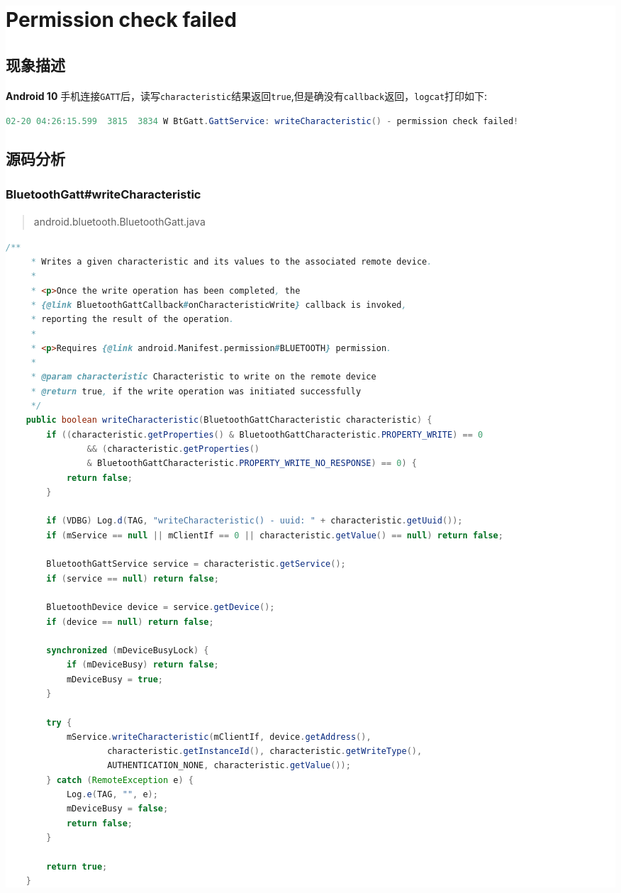 # Permission check failed

##  现象描述

**Android 10** 手机连接`GATT`后，读写`characteristic`结果返回`true`,但是确没有`callback`返回，`logcat`打印如下:

```java
02-20 04:26:15.599  3815  3834 W BtGatt.GattService: writeCharacteristic() - permission check failed!
```

## 源码分析
### BluetoothGatt#writeCharacteristic

> android.bluetooth.BluetoothGatt.java

```java
/**
     * Writes a given characteristic and its values to the associated remote device.
     *
     * <p>Once the write operation has been completed, the
     * {@link BluetoothGattCallback#onCharacteristicWrite} callback is invoked,
     * reporting the result of the operation.
     *
     * <p>Requires {@link android.Manifest.permission#BLUETOOTH} permission.
     *
     * @param characteristic Characteristic to write on the remote device
     * @return true, if the write operation was initiated successfully
     */
    public boolean writeCharacteristic(BluetoothGattCharacteristic characteristic) {
        if ((characteristic.getProperties() & BluetoothGattCharacteristic.PROPERTY_WRITE) == 0
                && (characteristic.getProperties()
                & BluetoothGattCharacteristic.PROPERTY_WRITE_NO_RESPONSE) == 0) {
            return false;
        }

        if (VDBG) Log.d(TAG, "writeCharacteristic() - uuid: " + characteristic.getUuid());
        if (mService == null || mClientIf == 0 || characteristic.getValue() == null) return false;

        BluetoothGattService service = characteristic.getService();
        if (service == null) return false;

        BluetoothDevice device = service.getDevice();
        if (device == null) return false;

        synchronized (mDeviceBusyLock) {
            if (mDeviceBusy) return false;
            mDeviceBusy = true;
        }

        try {
            mService.writeCharacteristic(mClientIf, device.getAddress(),
                    characteristic.getInstanceId(), characteristic.getWriteType(),
                    AUTHENTICATION_NONE, characteristic.getValue());
        } catch (RemoteException e) {
            Log.e(TAG, "", e);
            mDeviceBusy = false;
            return false;
        }

        return true;
    }
```